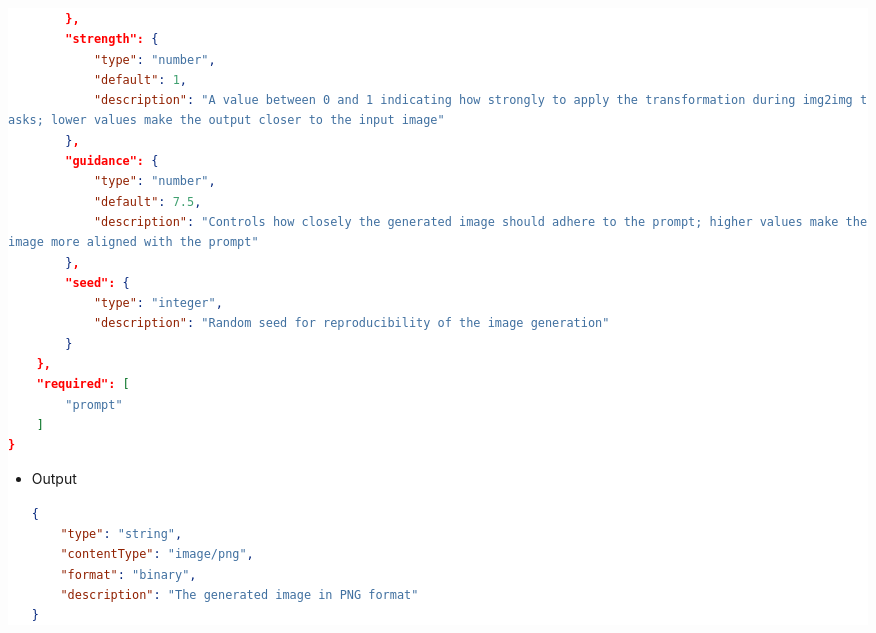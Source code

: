   ```json
          },
          "strength": {
              "type": "number",
              "default": 1,
              "description": "A value between 0 and 1 indicating how strongly to apply the transformation during img2img tasks; lower values make the output closer to the input image"
          },
          "guidance": {
              "type": "number",
              "default": 7.5,
              "description": "Controls how closely the generated image should adhere to the prompt; higher values make the image more aligned with the prompt"
          },
          "seed": {
              "type": "integer",
              "description": "Random seed for reproducibility of the image generation"
          }
      },
      "required": [
          "prompt"
      ]
  }
  ```

* Output

  ```json
  {
      "type": "string",
      "contentType": "image/png",
      "format": "binary",
      "description": "The generated image in PNG format"
  }
  ```
